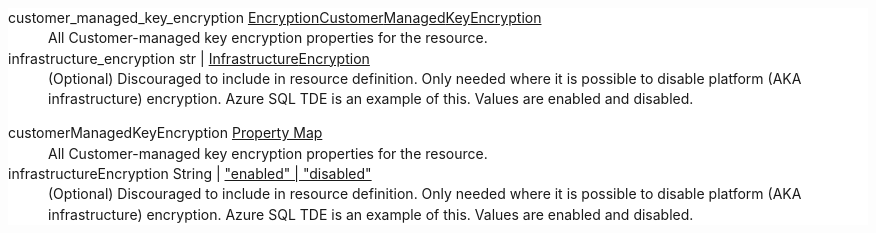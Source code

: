 <div>
<pulumi-choosable type="language" values="python">
<dl class="resources-properties"><dt class="property-optional"
            title="Optional">
        <span id="customer_managed_key_encryption_python">
<a data-swiftype-name="resource-property" data-swiftype-type="text" href="#customer_managed_key_encryption_python" style="color: inherit; text-decoration: inherit;">customer_<wbr>managed_<wbr>key_<wbr>encryption</a>
</span>
        <span class="property-indicator"></span>
        <span class="property-type"><a href="#encryptioncustomermanagedkeyencryption">Encryption<wbr>Customer<wbr>Managed<wbr>Key<wbr>Encryption</a></span>
    </dt>
    <dd>All Customer-managed key encryption properties for the resource.</dd><dt class="property-optional"
            title="Optional">
        <span id="infrastructure_encryption_python">
<a data-swiftype-name="resource-property" data-swiftype-type="text" href="#infrastructure_encryption_python" style="color: inherit; text-decoration: inherit;">infrastructure_<wbr>encryption</a>
</span>
        <span class="property-indicator"></span>
        <span class="property-type">str | <a href="#infrastructureencryption">Infrastructure<wbr>Encryption</a></span>
    </dt>
    <dd>(Optional) Discouraged to include in resource definition. Only needed where it is possible to disable platform (AKA infrastructure) encryption. Azure SQL TDE is an example of this. Values are enabled and disabled.</dd></dl>
</pulumi-choosable>
</div>

<div>
<pulumi-choosable type="language" values="yaml">
<dl class="resources-properties"><dt class="property-optional"
            title="Optional">
        <span id="customermanagedkeyencryption_yaml">
<a data-swiftype-name="resource-property" data-swiftype-type="text" href="#customermanagedkeyencryption_yaml" style="color: inherit; text-decoration: inherit;">customer<wbr>Managed<wbr>Key<wbr>Encryption</a>
</span>
        <span class="property-indicator"></span>
        <span class="property-type"><a href="#encryptioncustomermanagedkeyencryption">Property Map</a></span>
    </dt>
    <dd>All Customer-managed key encryption properties for the resource.</dd><dt class="property-optional"
            title="Optional">
        <span id="infrastructureencryption_yaml">
<a data-swiftype-name="resource-property" data-swiftype-type="text" href="#infrastructureencryption_yaml" style="color: inherit; text-decoration: inherit;">infrastructure<wbr>Encryption</a>
</span>
        <span class="property-indicator"></span>
        <span class="property-type">String | <a href="#infrastructureencryption">&#34;enabled&#34; | &#34;disabled&#34;</a></span>
    </dt>
    <dd>(Optional) Discouraged to include in resource definition. Only needed where it is possible to disable platform (AKA infrastructure) encryption. Azure SQL TDE is an example of this. Values are enabled and disabled.</dd></dl>
</pulumi-choosable>
</div>
